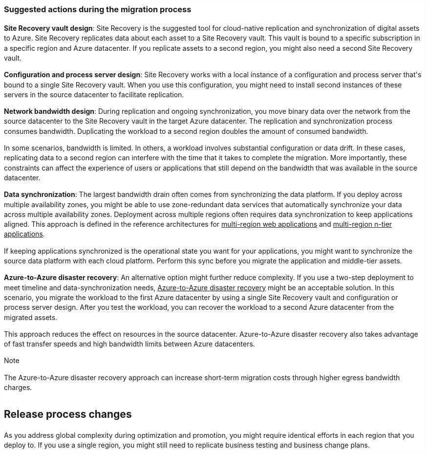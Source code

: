 ### Suggested actions during the migration process

**Site Recovery vault design**: Site Recovery is the suggested tool for cloud-native replication and synchronization of digital assets to Azure. Site Recovery replicates data about each asset to a Site Recovery vault. This vault is bound to a specific subscription in a specific region and Azure datacenter. If you replicate assets to a second region, you might also need a second Site Recovery vault.

**Configuration and process server design**: Site Recovery works with a local instance of a configuration and process server that's bound to a single Site Recovery vault. When you use this configuration, you might need to install second instances of these servers in the source datacenter to facilitate replication.

**Network bandwidth design**: During replication and ongoing synchronization, you move binary data over the network from the source datacenter to the Site Recovery vault in the target Azure datacenter. The replication and synchronization process consumes bandwidth. Duplicating the workload to a second region doubles the amount of consumed bandwidth.

In some scenarios, bandwidth is limited. In others, a workload involves substantial configuration or data drift. In these cases, replicating data to a second region can interfere with the time that it takes to complete the migration. More importantly, these constraints can affect the experience of users or applications that still depend on the bandwidth that was available in the source datacenter.

**Data synchronization**: The largest bandwidth drain often comes from synchronizing the data platform. If you deploy across multiple availability zones, you might be able to use zone-redundant data services that automatically synchronize your data across multiple availability zones. Deployment across multiple regions often requires data synchronization to keep applications aligned. This approach is defined in the reference architectures for [multi-region web applications](/azure/architecture/reference-architectures/app-service-web-app/multi-region) and [multi-region n-tier applications](/azure/architecture/reference-architectures/n-tier/multi-region-sql-server). 

If keeping applications synchronized is the operational state you want for your applications, you might want to synchronize the source data platform with each cloud platform. Perform this sync before you migrate the application and middle-tier assets.

**Azure-to-Azure disaster recovery**: An alternative option might further reduce complexity. If you use a two-step deployment to meet timeline and data-synchronization needs, [Azure-to-Azure disaster recovery](/azure/site-recovery/azure-to-azure-architecture) might be an acceptable solution. In this scenario, you migrate the workload to the first Azure datacenter by using a single Site Recovery vault and configuration or process server design. After you test the workload, you can recover the workload to a second Azure datacenter from the migrated assets. 

This approach reduces the effect on resources in the source datacenter. Azure-to-Azure disaster recovery also takes advantage of fast transfer speeds and high bandwidth limits between Azure datacenters.

> [!NOTE]
> The Azure-to-Azure disaster recovery approach can increase short-term migration costs through higher egress bandwidth charges.

## Release process changes

As you address global complexity during optimization and promotion, you might require identical efforts in each region that you deploy to. If you use a single region, you might still need to replicate business testing and business change plans.
